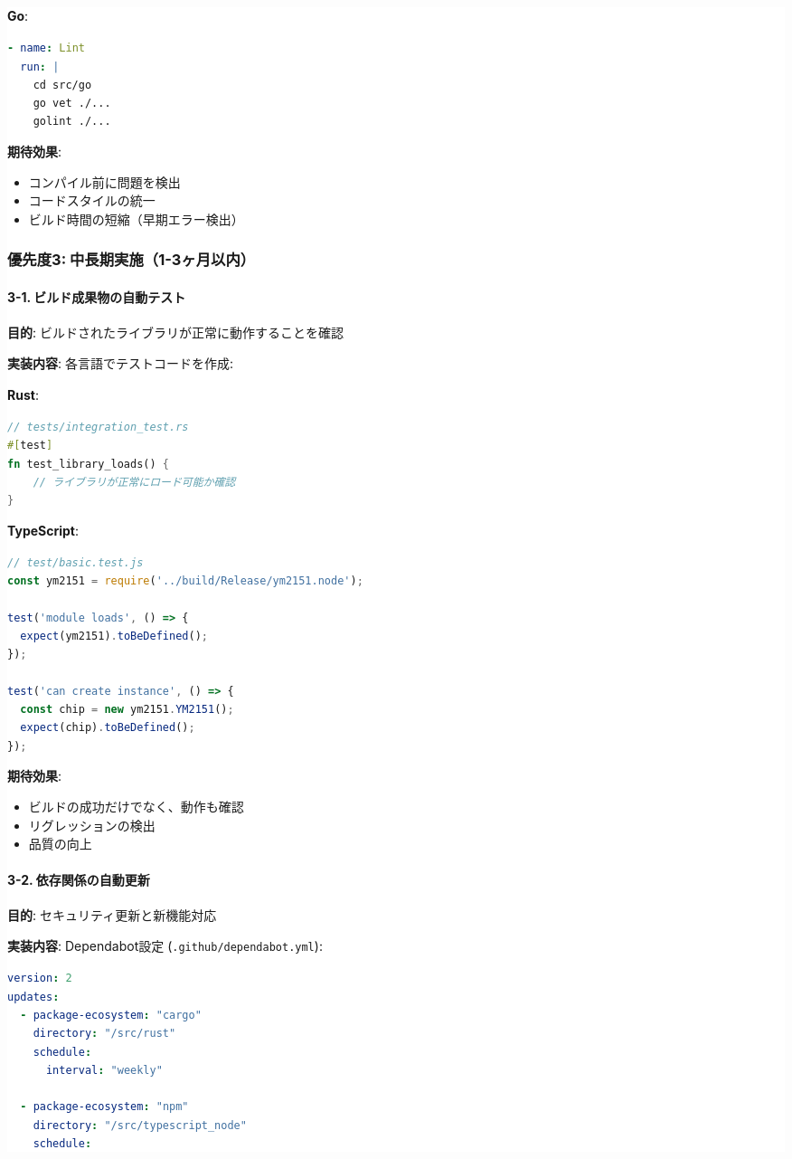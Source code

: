**Go**:
```yaml
- name: Lint
  run: |
    cd src/go
    go vet ./...
    golint ./...
```

**期待効果**:
- コンパイル前に問題を検出
- コードスタイルの統一
- ビルド時間の短縮（早期エラー検出）

### 優先度3: 中長期実施（1-3ヶ月以内）

#### 3-1. ビルド成果物の自動テスト
**目的**: ビルドされたライブラリが正常に動作することを確認

**実装内容**:
各言語でテストコードを作成:

**Rust**:
```rust
// tests/integration_test.rs
#[test]
fn test_library_loads() {
    // ライブラリが正常にロード可能か確認
}
```

**TypeScript**:
```javascript
// test/basic.test.js
const ym2151 = require('../build/Release/ym2151.node');

test('module loads', () => {
  expect(ym2151).toBeDefined();
});

test('can create instance', () => {
  const chip = new ym2151.YM2151();
  expect(chip).toBeDefined();
});
```

**期待効果**:
- ビルドの成功だけでなく、動作も確認
- リグレッションの検出
- 品質の向上

#### 3-2. 依存関係の自動更新
**目的**: セキュリティ更新と新機能対応

**実装内容**:
Dependabot設定 (`.github/dependabot.yml`):
```yaml
version: 2
updates:
  - package-ecosystem: "cargo"
    directory: "/src/rust"
    schedule:
      interval: "weekly"
  
  - package-ecosystem: "npm"
    directory: "/src/typescript_node"
    schedule:
```